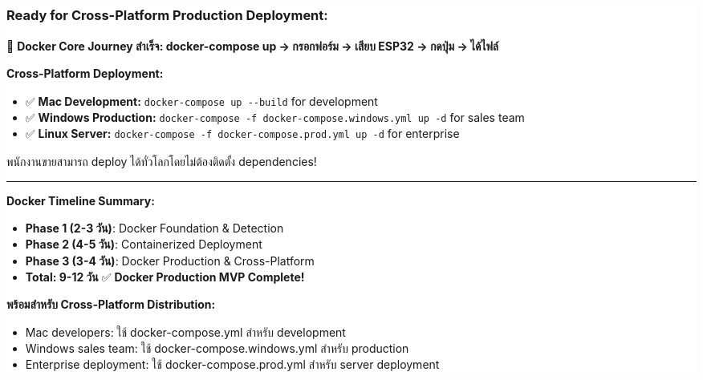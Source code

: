 ### **Ready for Cross-Platform Production Deployment:**
🎯 **Docker Core Journey สำเร็จ: docker-compose up → กรอกฟอร์ม → เสียบ ESP32 → กดปุ่ม → ได้ไฟล์**

**Cross-Platform Deployment:**
- ✅ **Mac Development:** `docker-compose up --build` for development
- ✅ **Windows Production:** `docker-compose -f docker-compose.windows.yml up -d` for sales team
- ✅ **Linux Server:** `docker-compose -f docker-compose.prod.yml up -d` for enterprise

พนักงานขายสามารถ deploy ได้ทั่วโลกโดยไม่ต้องติดตั้ง dependencies!

---

**Docker Timeline Summary:**
- **Phase 1 (2-3 วัน)**: Docker Foundation & Detection
- **Phase 2 (4-5 วัน)**: Containerized Deployment
- **Phase 3 (3-4 วัน)**: Docker Production & Cross-Platform
- **Total: 9-12 วัน** ✅ **Docker Production MVP Complete!**

**พร้อมสำหรับ Cross-Platform Distribution:**
- Mac developers: ใช้ docker-compose.yml สำหรับ development
- Windows sales team: ใช้ docker-compose.windows.yml สำหรับ production
- Enterprise deployment: ใช้ docker-compose.prod.yml สำหรับ server deployment